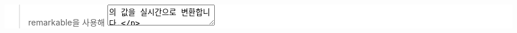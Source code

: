 > remarkable을 사용해 <textarea>의 값을 실시간으로 변환합니다.
```javascript
class MarkdownEditor extends React.Component {
  constructor(props) {
    super(props);
    this.md = new Remarkable();
    this.handleChange = this.handleChange.bind(this);
    this.state = { value: 'Hello, **world**!' };
  }

  handleChange(e) {
    this.setState({ value: e.target.value });
  }

  getRawMarkup() {
    return { __html: this.md.render(this.state.value) };
  }

  render() {
    return (
      <div className="MarkdownEditor">
        <h3>Input</h3>
        <label htmlFor="markdown-content">
          Enter some markdown
        </label>
        <textarea
          id="markdown-content"
          onChange={this.handleChange}
          defaultValue={this.state.value}
        />
        <h3>Output</h3>
        <div
          className="content"
          dangerouslySetInnerHTML={this.getRawMarkup()}
        />
      </div>
    );
  }
}

ReactDOM.render(
  <MarkdownEditor />,
  document.getElementById('markdown-example')
);
```


----

## [ 11월 10일 ]
<br>
# 여러가지 기능 수정 후 배포
